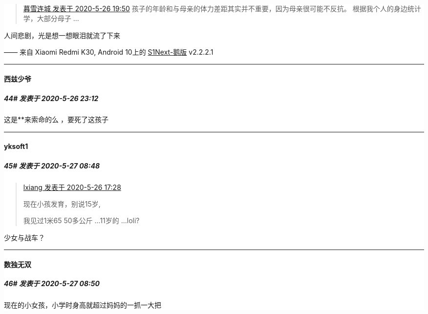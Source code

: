 
<blockquote><a href="httphttps://bbs.saraba1st.com/2b/forum.php?mod=redirect&amp;goto=findpost&amp;pid=47569013&amp;ptid=1937738" target="_blank">暮雪连城 发表于 2020-5-26 19:50</a>
孩子的年龄和与母亲的体力差距其实并不重要，因为母亲很可能不反抗。
根据我个人的身边统计学，大部分母子 ...</blockquote>
人间悲剧，光是想一想眼泪就流了下来

—— 来自 Xiaomi Redmi K30, Android 10上的 [S1Next-鹅版](https://github.com/ykrank/S1-Next/releases) v2.2.2.1







-----

####  西兹少爷  
##### 44#       发表于 2020-5-26 23:12




这是**来索命的么 ，要死了这孩子







-----

####  yksoft1  
##### 45#       发表于 2020-5-27 08:48



<blockquote><a href="httphttps://bbs.saraba1st.com/2b/forum.php?mod=redirect&amp;goto=findpost&amp;pid=47567319&amp;ptid=1937738" target="_blank">lxiang 发表于 2020-5-26 17:28</a>

现在小孩发育，别说15岁,

我见过1米65 50多公斤 ...11岁的 ...loli?</blockquote>
少女与战车？







-----

####  数独无双  
##### 46#       发表于 2020-5-27 08:50




现在的小女孩，小学时身高就超过妈妈的一抓一大把 






